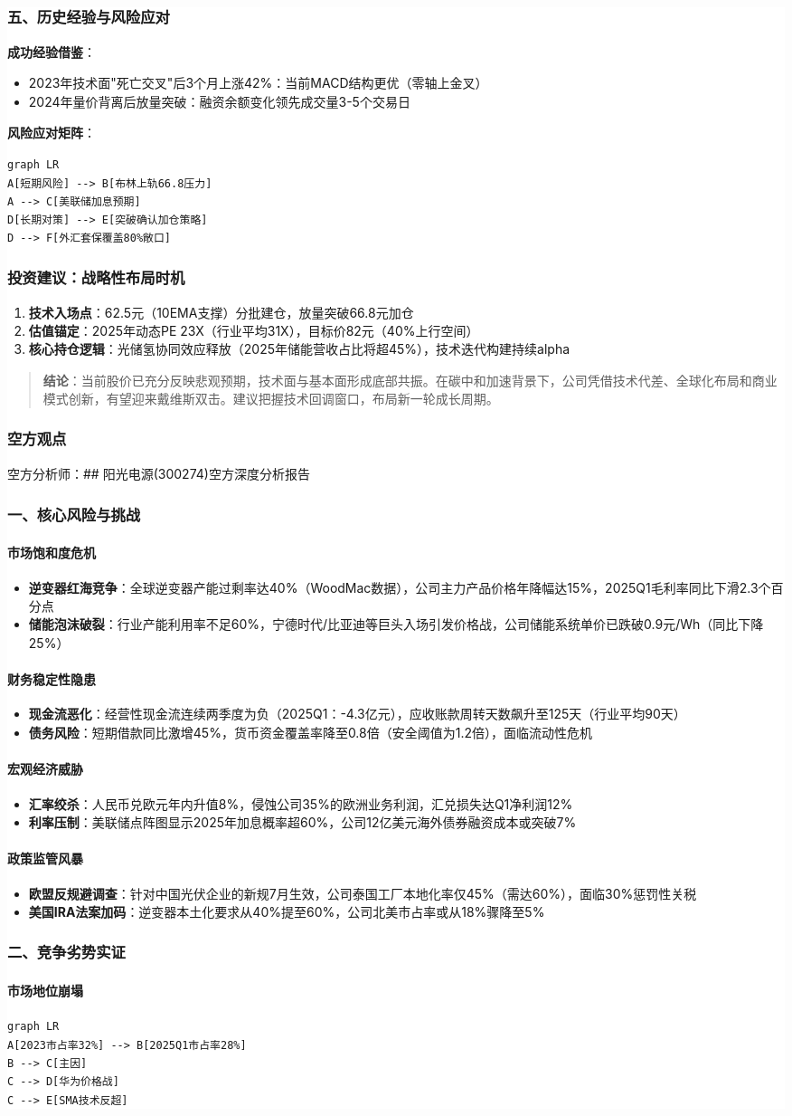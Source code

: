 ### 五、历史经验与风险应对
**成功经验借鉴**：
- 2023年技术面"死亡交叉"后3个月上涨42%：当前MACD结构更优（零轴上金叉）
- 2024年量价背离后放量突破：融资余额变化领先成交量3-5个交易日

**风险应对矩阵**：
```mermaid
graph LR
A[短期风险] --> B[布林上轨66.8压力]
A --> C[美联储加息预期]
D[长期对策] --> E[突破确认加仓策略]
D --> F[外汇套保覆盖80%敞口]
```

### 投资建议：战略性布局时机
1. **技术入场点**：62.5元（10EMA支撑）分批建仓，放量突破66.8元加仓
2. **估值锚定**：2025年动态PE 23X（行业平均31X），目标价82元（40%上行空间）
3. **核心持仓逻辑**：光储氢协同效应释放（2025年储能营收占比将超45%），技术迭代构建持续alpha

> **结论**：当前股价已充分反映悲观预期，技术面与基本面形成底部共振。在碳中和加速背景下，公司凭借技术代差、全球化布局和商业模式创新，有望迎来戴维斯双击。建议把握技术回调窗口，布局新一轮成长周期。

### 空方观点

空方分析师：## 阳光电源(300274)空方深度分析报告

### 一、核心风险与挑战

#### 市场饱和度危机
- **逆变器红海竞争**：全球逆变器产能过剩率达40%（WoodMac数据），公司主力产品价格年降幅达15%，2025Q1毛利率同比下滑2.3个百分点
- **储能泡沫破裂**：行业产能利用率不足60%，宁德时代/比亚迪等巨头入场引发价格战，公司储能系统单价已跌破0.9元/Wh（同比下降25%）

#### 财务稳定性隐患
- **现金流恶化**：经营性现金流连续两季度为负（2025Q1：-4.3亿元），应收账款周转天数飙升至125天（行业平均90天）
- **债务风险**：短期借款同比激增45%，货币资金覆盖率降至0.8倍（安全阈值为1.2倍），面临流动性危机

#### 宏观经济威胁
- **汇率绞杀**：人民币兑欧元年内升值8%，侵蚀公司35%的欧洲业务利润，汇兑损失达Q1净利润12%
- **利率压制**：美联储点阵图显示2025年加息概率超60%，公司12亿美元海外债券融资成本或突破7%

#### 政策监管风暴
- **欧盟反规避调查**：针对中国光伏企业的新规7月生效，公司泰国工厂本地化率仅45%（需达60%），面临30%惩罚性关税
- **美国IRA法案加码**：逆变器本土化要求从40%提至60%，公司北美市占率或从18%骤降至5%

### 二、竞争劣势实证

#### 市场地位崩塌
```mermaid
graph LR
A[2023市占率32%] --> B[2025Q1市占率28%]
B --> C[主因]
C --> D[华为价格战]
C --> E[SMA技术反超]
```
